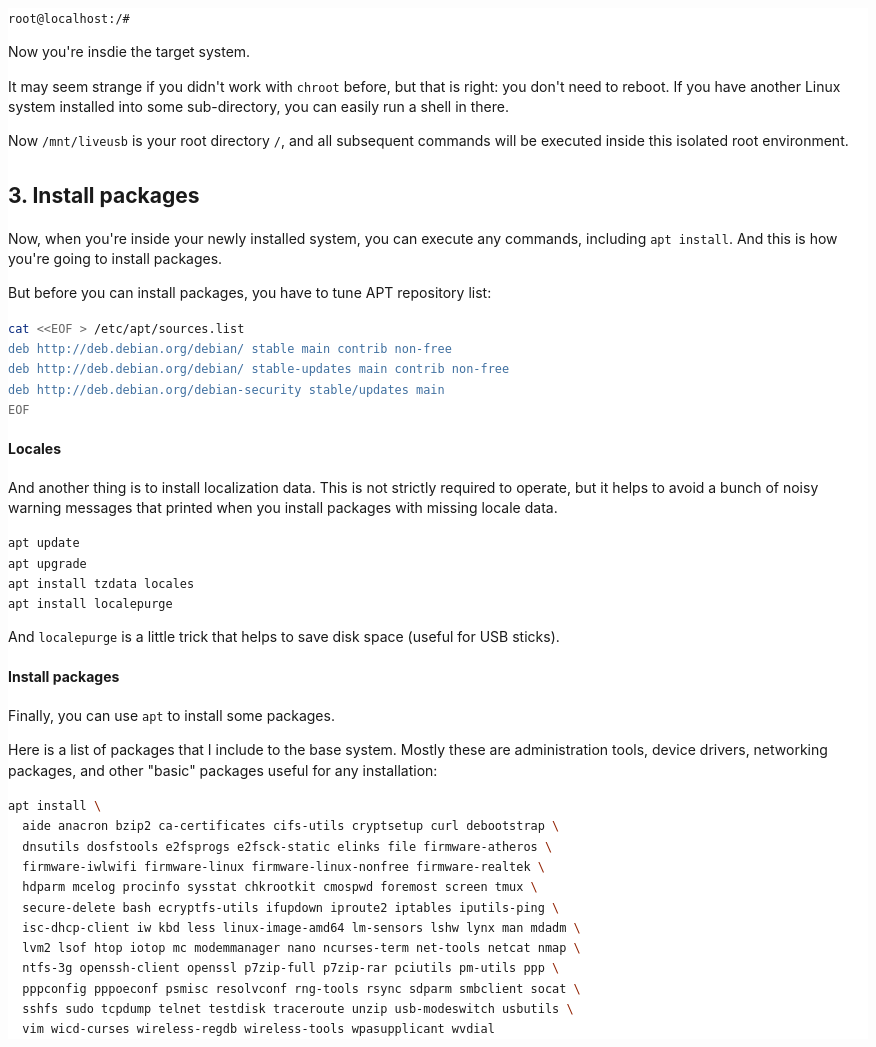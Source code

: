 ```
root@localhost:/# 
```

Now you're insdie the target system.

It may seem strange if you didn't work with `chroot` before, but that
is right: you don't need to reboot. If you have another Linux system
installed into some sub-directory, you can easily run a shell in there.


Now `/mnt/liveusb` is your root directory `/`, and all subsequent
commands will be executed inside this isolated root environment. 


## 3. Install packages

Now, when you're inside your newly installed system, you can execute
any commands, including `apt install`. And this is how you're going to
install packages.

But before you can install packages, you have to tune APT repository list:

```sh
cat <<EOF > /etc/apt/sources.list
deb http://deb.debian.org/debian/ stable main contrib non-free
deb http://deb.debian.org/debian/ stable-updates main contrib non-free
deb http://deb.debian.org/debian-security stable/updates main
EOF
```

#### Locales

And another thing is to install localization data.
This is not strictly required to operate, but it helps to avoid a bunch of noisy
warning messages that printed when you install packages with missing locale data.

```sh
apt update
apt upgrade
apt install tzdata locales
apt install localepurge
```

And `localepurge` is a little trick that helps to save disk space
(useful for USB sticks). 

#### Install packages

Finally, you can use `apt` to install some packages.

Here is a list of packages that I include to the base system.
Mostly these are administration tools, device drivers, networking packages,
and other "basic" packages useful for any installation:


```sh
apt install \
  aide anacron bzip2 ca-certificates cifs-utils cryptsetup curl debootstrap \
  dnsutils dosfstools e2fsprogs e2fsck-static elinks file firmware-atheros \
  firmware-iwlwifi firmware-linux firmware-linux-nonfree firmware-realtek \
  hdparm mcelog procinfo sysstat chkrootkit cmospwd foremost screen tmux \
  secure-delete bash ecryptfs-utils ifupdown iproute2 iptables iputils-ping \
  isc-dhcp-client iw kbd less linux-image-amd64 lm-sensors lshw lynx man mdadm \
  lvm2 lsof htop iotop mc modemmanager nano ncurses-term net-tools netcat nmap \
  ntfs-3g openssh-client openssl p7zip-full p7zip-rar pciutils pm-utils ppp \
  pppconfig pppoeconf psmisc resolvconf rng-tools rsync sdparm smbclient socat \
  sshfs sudo tcpdump telnet testdisk traceroute unzip usb-modeswitch usbutils \
  vim wicd-curses wireless-regdb wireless-tools wpasupplicant wvdial
```
